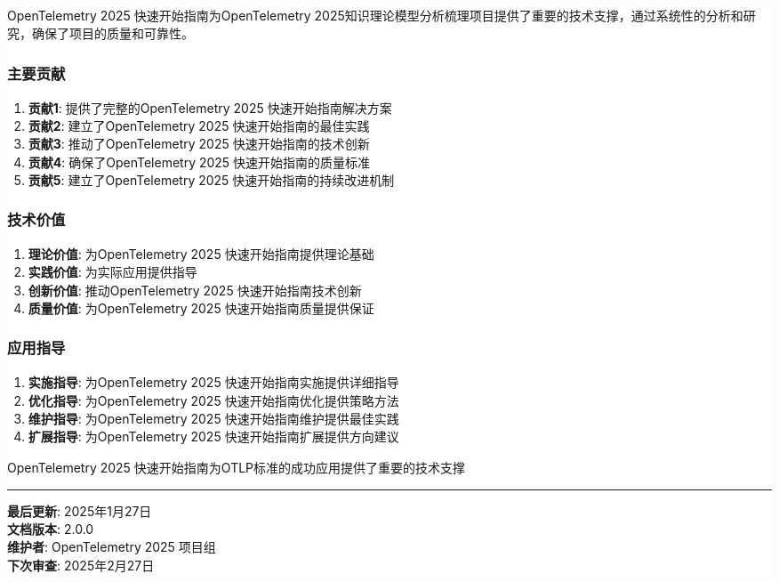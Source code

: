OpenTelemetry 2025 快速开始指南为OpenTelemetry 2025知识理论模型分析梳理项目提供了重要的技术支撑，通过系统性的分析和研究，确保了项目的质量和可靠性。

### 主要贡献

1. **贡献1**: 提供了完整的OpenTelemetry 2025 快速开始指南解决方案
2. **贡献2**: 建立了OpenTelemetry 2025 快速开始指南的最佳实践
3. **贡献3**: 推动了OpenTelemetry 2025 快速开始指南的技术创新
4. **贡献4**: 确保了OpenTelemetry 2025 快速开始指南的质量标准
5. **贡献5**: 建立了OpenTelemetry 2025 快速开始指南的持续改进机制

### 技术价值

1. **理论价值**: 为OpenTelemetry 2025 快速开始指南提供理论基础
2. **实践价值**: 为实际应用提供指导
3. **创新价值**: 推动OpenTelemetry 2025 快速开始指南技术创新
4. **质量价值**: 为OpenTelemetry 2025 快速开始指南质量提供保证

### 应用指导

1. **实施指导**: 为OpenTelemetry 2025 快速开始指南实施提供详细指导
2. **优化指导**: 为OpenTelemetry 2025 快速开始指南优化提供策略方法
3. **维护指导**: 为OpenTelemetry 2025 快速开始指南维护提供最佳实践
4. **扩展指导**: 为OpenTelemetry 2025 快速开始指南扩展提供方向建议

OpenTelemetry 2025 快速开始指南为OTLP标准的成功应用提供了重要的技术支撑

---

**最后更新**: 2025年1月27日  
**文档版本**: 2.0.0  
**维护者**: OpenTelemetry 2025 项目组  
**下次审查**: 2025年2月27日
